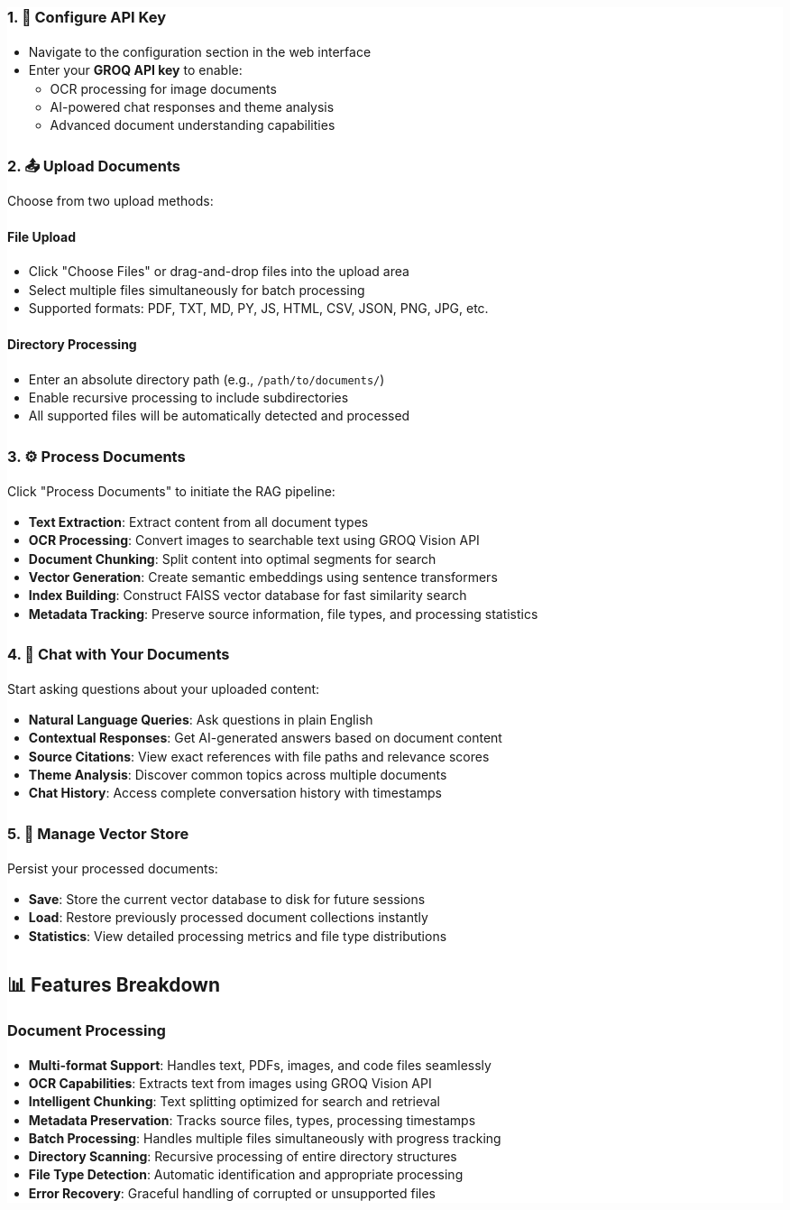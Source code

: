 ### 1. 🔑 Configure API Key
- Navigate to the configuration section in the web interface
- Enter your **GROQ API key** to enable:
  - OCR processing for image documents
  - AI-powered chat responses and theme analysis
  - Advanced document understanding capabilities

### 2. 📤 Upload Documents
Choose from two upload methods:

#### File Upload
- Click "Choose Files" or drag-and-drop files into the upload area
- Select multiple files simultaneously for batch processing
- Supported formats: PDF, TXT, MD, PY, JS, HTML, CSV, JSON, PNG, JPG, etc.

#### Directory Processing
- Enter an absolute directory path (e.g., `/path/to/documents/`)
- Enable recursive processing to include subdirectories
- All supported files will be automatically detected and processed

### 3. ⚙️ Process Documents
Click "Process Documents" to initiate the RAG pipeline:
- **Text Extraction**: Extract content from all document types
- **OCR Processing**: Convert images to searchable text using GROQ Vision API
- **Document Chunking**: Split content into optimal segments for search
- **Vector Generation**: Create semantic embeddings using sentence transformers
- **Index Building**: Construct FAISS vector database for fast similarity search
- **Metadata Tracking**: Preserve source information, file types, and processing statistics

### 4. 💬 Chat with Your Documents
Start asking questions about your uploaded content:
- **Natural Language Queries**: Ask questions in plain English
- **Contextual Responses**: Get AI-generated answers based on document content
- **Source Citations**: View exact references with file paths and relevance scores
- **Theme Analysis**: Discover common topics across multiple documents
- **Chat History**: Access complete conversation history with timestamps

### 5. 💾 Manage Vector Store
Persist your processed documents:
- **Save**: Store the current vector database to disk for future sessions
- **Load**: Restore previously processed document collections instantly
- **Statistics**: View detailed processing metrics and file type distributions

## 📊 Features Breakdown

### Document Processing
- **Multi-format Support**: Handles text, PDFs, images, and code files seamlessly
- **OCR Capabilities**: Extracts text from images using GROQ Vision API
- **Intelligent Chunking**: Text splitting optimized for search and retrieval
- **Metadata Preservation**: Tracks source files, types, processing timestamps
- **Batch Processing**: Handles multiple files simultaneously with progress tracking
- **Directory Scanning**: Recursive processing of entire directory structures
- **File Type Detection**: Automatic identification and appropriate processing
- **Error Recovery**: Graceful handling of corrupted or unsupported files
